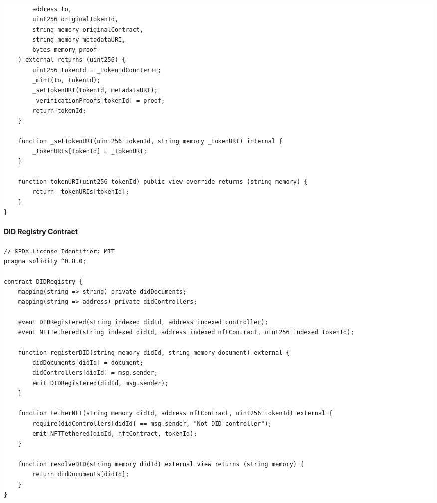 ```solidity
        address to,
        uint256 originalTokenId,
        string memory originalContract,
        string memory metadataURI,
        bytes memory proof
    ) external returns (uint256) {
        uint256 tokenId = _tokenIdCounter++;
        _mint(to, tokenId);
        _setTokenURI(tokenId, metadataURI);
        _verificationProofs[tokenId] = proof;
        return tokenId;
    }
    
    function _setTokenURI(uint256 tokenId, string memory _tokenURI) internal {
        _tokenURIs[tokenId] = _tokenURI;
    }
    
    function tokenURI(uint256 tokenId) public view override returns (string memory) {
        return _tokenURIs[tokenId];
    }
}
```

#### DID Registry Contract
```solidity
// SPDX-License-Identifier: MIT
pragma solidity ^0.8.0;

contract DIDRegistry {
    mapping(string => string) private didDocuments;
    mapping(string => address) private didControllers;
    
    event DIDRegistered(string indexed didId, address indexed controller);
    event NFTTethered(string indexed didId, address indexed nftContract, uint256 indexed tokenId);
    
    function registerDID(string memory didId, string memory document) external {
        didDocuments[didId] = document;
        didControllers[didId] = msg.sender;
        emit DIDRegistered(didId, msg.sender);
    }
    
    function tetherNFT(string memory didId, address nftContract, uint256 tokenId) external {
        require(didControllers[didId] == msg.sender, "Not DID controller");
        emit NFTTethered(didId, nftContract, tokenId);
    }
    
    function resolveDID(string memory didId) external view returns (string memory) {
        return didDocuments[didId];
    }
}
```
